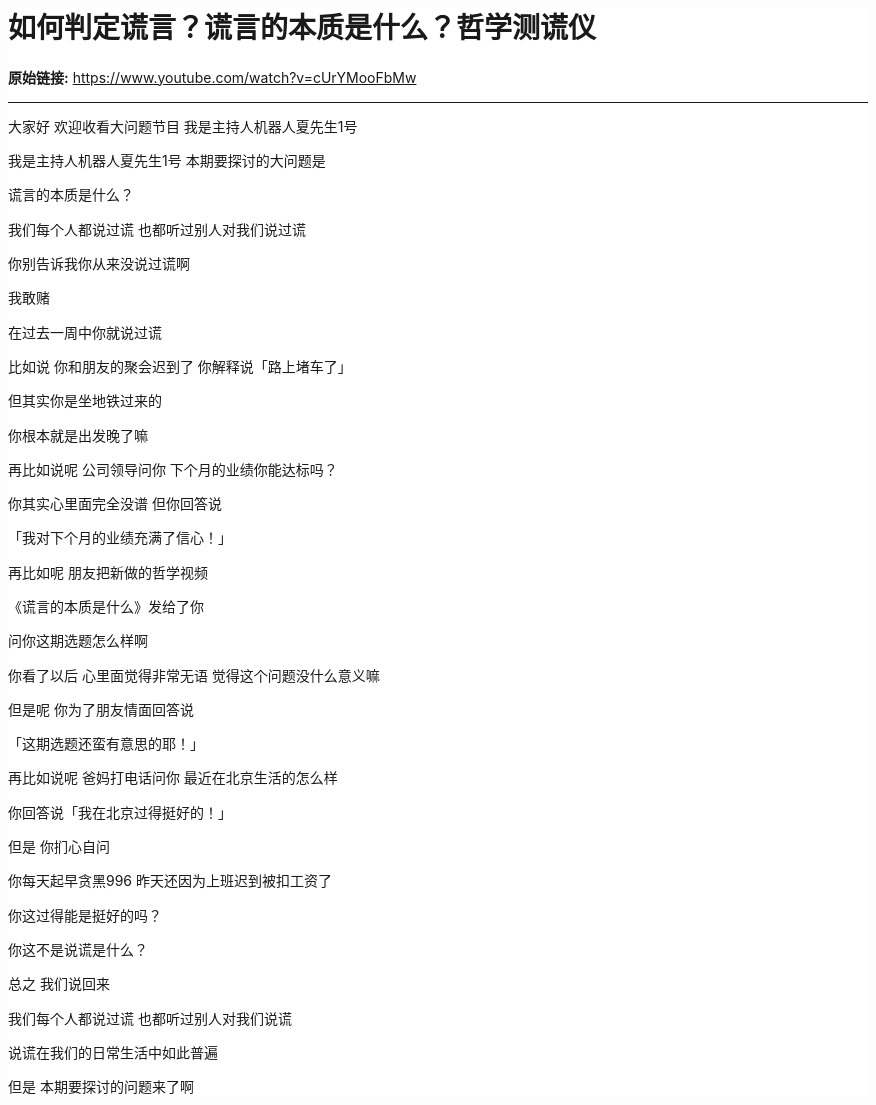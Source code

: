 # 如何判定谎言？谎言的本质是什么？哲学测谎仪

**原始链接:** <https://www.youtube.com/watch?v=cUrYMooFbMw>

---

大家好 欢迎收看大问题节目 我是主持人机器人夏先生1号

我是主持人机器人夏先生1号 本期要探讨的大问题是

谎言的本质是什么？

我们每个人都说过谎 也都听过别人对我们说过谎

你别告诉我你从来没说过谎啊

我敢赌

在过去一周中你就说过谎

比如说 你和朋友的聚会迟到了 你解释说「路上堵车了」

但其实你是坐地铁过来的

你根本就是出发晚了嘛

再比如说呢 公司领导问你 下个月的业绩你能达标吗？

你其实心里面完全没谱 但你回答说

「我对下个月的业绩充满了信心！」

再比如呢 朋友把新做的哲学视频

《谎言的本质是什么》发给了你

问你这期选题怎么样啊

你看了以后 心里面觉得非常无语 觉得这个问题没什么意义嘛

但是呢 你为了朋友情面回答说

「这期选题还蛮有意思的耶！」

再比如说呢 爸妈打电话问你 最近在北京生活的怎么样

你回答说「我在北京过得挺好的！」

但是 你扪心自问

你每天起早贪黑996 昨天还因为上班迟到被扣工资了

你这过得能是挺好的吗？

你这不是说谎是什么？

总之 我们说回来

我们每个人都说过谎 也都听过别人对我们说谎

说谎在我们的日常生活中如此普遍

但是 本期要探讨的问题来了啊
